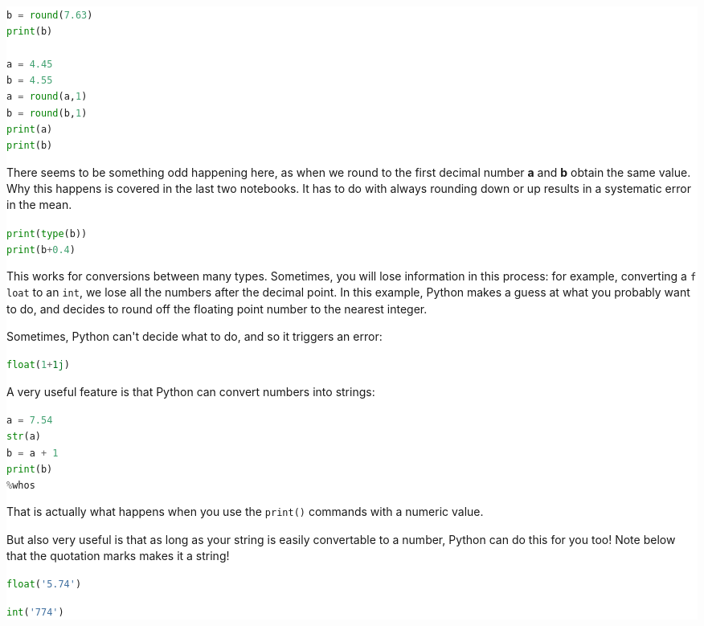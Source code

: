 
```python
b = round(7.63)
print(b)

a = 4.45
b = 4.55
a = round(a,1)
b = round(b,1)
print(a)
print(b)
```

There seems to be something odd happening here, as when we round to the first decimal number **a** and **b** obtain the same value. Why this happens is covered in the last two notebooks. It has to do with always rounding down or up results in a systematic error in the mean.


```python
print(type(b))
print(b+0.4)
```

This works for conversions between many types. Sometimes, you will lose information in this process: for example, converting a `float` to an `int`, we lose all the numbers after the decimal point. In this example, Python makes a guess at what you probably want to do, and decides to round off the floating point number to the nearest integer. 

Sometimes, Python can't decide what to do, and so it triggers an error:


```python
float(1+1j)
```

A very useful feature is that Python can convert numbers into strings:


```python
a = 7.54
str(a)
b = a + 1
print(b)
%whos
```

That is actually what happens when you use the `print()` commands with a numeric value.

But also very useful is that as long as your string is easily convertable to a number, Python can do this for you too! Note below that the quotation marks makes it a string!


```python
float('5.74')
```


```python
int('774')
```

